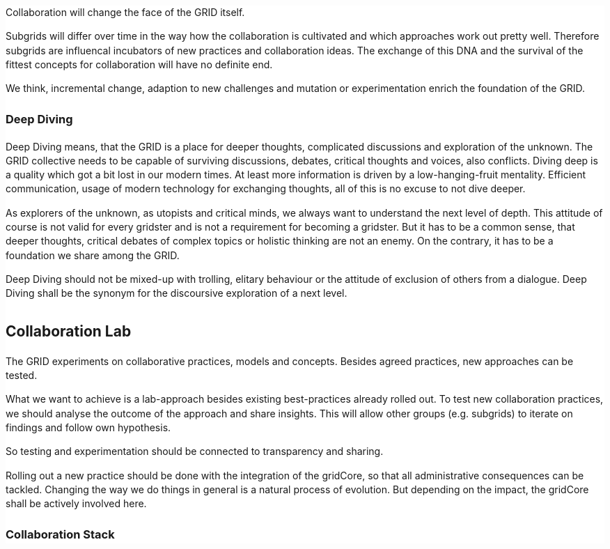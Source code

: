 Collaboration will change the face of the GRID itself.

Subgrids will differ over time in the way how the collaboration is cultivated and which approaches work out pretty well.
Therefore subgrids are influencal incubators of new practices and collaboration ideas. 
The exchange of this DNA and the survival of the fittest concepts for collaboration will have no definite end.

We think, incremental change, adaption to new challenges and mutation or experimentation enrich the foundation of the GRID.


### Deep Diving

Deep Diving means, that the GRID is a place for deeper thoughts, complicated discussions and exploration of the unknown.
The GRID collective needs to be capable of surviving discussions, debates, critical thoughts and voices, also conflicts.
Diving deep is a quality which got a bit lost in our modern times. At least more information is driven by a low-hanging-fruit mentality.
Efficient communication, usage of modern technology for exchanging thoughts, all of this is no excuse to not dive deeper.

As explorers of the unknown, as utopists and critical minds, we always want to understand the next level of depth.
This attitude of course is not valid for every gridster and is not a requirement for becoming a gridster.
But it has to be a common sense, that deeper thoughts, critical debates of complex topics or holistic thinking are not an enemy.
On the contrary, it has to be a foundation we share among the GRID.

Deep Diving should not be mixed-up with trolling, elitary behaviour or the attitude of exclusion of others from a dialogue.
Deep Diving shall be the synonym for the discoursive exploration of a next level.


## Collaboration Lab

The GRID experiments on collaborative practices, models and concepts.
Besides agreed practices, new approaches can be tested.

What we want to achieve is a lab-approach besides existing best-practices already rolled out.
To test new collaboration practices, we should analyse the outcome of the approach and share insights.
This will allow other groups (e.g. subgrids) to iterate on findings and follow own hypothesis.

So testing and experimentation should be connected to transparency and sharing.

Rolling out a new practice should be done with the integration of the gridCore, so that all administrative consequences can be tackled.
Changing the way we do things in general is a natural process of evolution. But depending on the impact, the gridCore shall be actively involved here.


### Collaboration Stack
